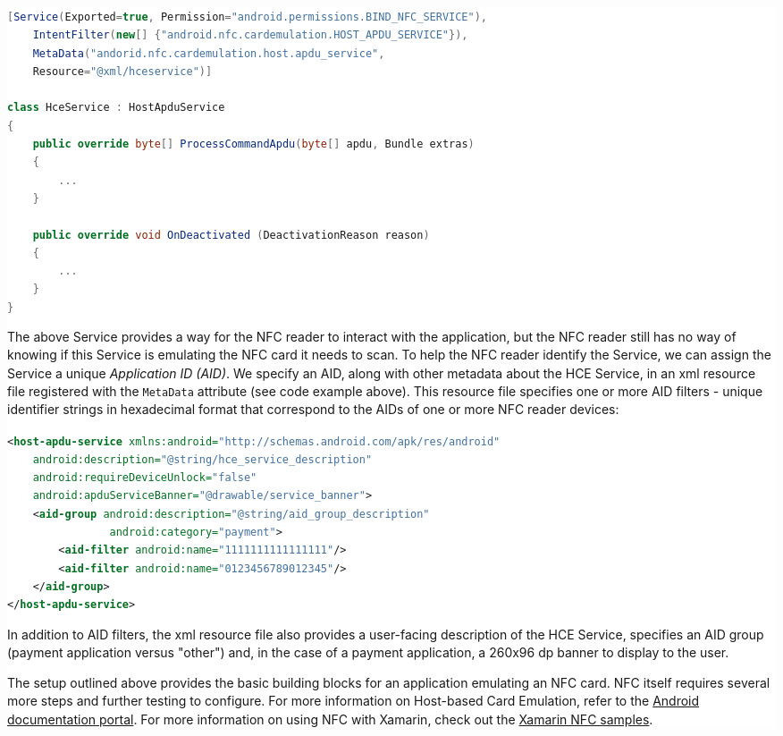 ```csharp
[Service(Exported=true, Permission="android.permissions.BIND_NFC_SERVICE"),
	IntentFilter(new[] {"android.nfc.cardemulation.HOST_APDU_SERVICE"}),
	MetaData("andorid.nfc.cardemulation.host.apdu_service",
	Resource="@xml/hceservice")]

class HceService : HostApduService
{
	public override byte[] ProcessCommandApdu(byte[] apdu, Bundle extras)
	{
		...
	}

	public override void OnDeactivated (DeactivationReason reason)
	{
		...
	}
}
```

The above Service provides a way for the NFC reader to interact with
the application, but the NFC reader still has no way of knowing if this
Service is emulating the NFC card it needs to scan. To help the NFC
reader identify the Service, we can assign the Service a unique
*Application ID (AID)*. We specify an AID, along with other metadata
about the HCE Service, in an xml resource file registered with the
`MetaData` attribute (see code example above). This resource file
specifies one or more AID filters - unique identifier strings in
hexadecimal format that correspond to the AIDs of one or more NFC
reader devices:

```xml
<host-apdu-service xmlns:android="http://schemas.android.com/apk/res/android"
    android:description="@string/hce_service_description"
    android:requireDeviceUnlock="false"
    android:apduServiceBanner="@drawable/service_banner">
    <aid-group android:description="@string/aid_group_description"
                android:category="payment">
        <aid-filter android:name="1111111111111111"/>
        <aid-filter android:name="0123456789012345"/>
    </aid-group>
</host-apdu-service>
```

In addition to AID filters, the xml resource file also provides a
user-facing description of the HCE Service, specifies an AID group
(payment application versus "other") and, in the case of a payment
application, a 260x96 dp banner to display to the user.

The setup outlined above provides the basic building blocks for an
application emulating an NFC card. NFC itself requires several more
steps and further testing to configure. For more information on
Host-based Card Emulation, refer to the
[Android documentation portal](https://developer.android.com/guide/topics/connectivity/nfc/hce.html).
For more information on using NFC with Xamarin, check out the
[Xamarin NFC samples](https://github.com/xamarin/monodroid-samples/tree/master/NfcSample).
